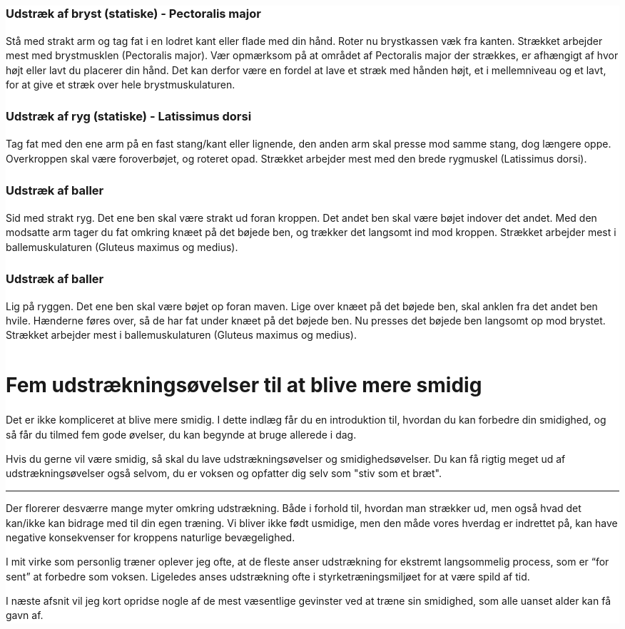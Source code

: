 ### Udstræk af bryst (statiske) - Pectoralis major

Stå med strakt arm og tag fat i en lodret kant eller flade med din hånd. Roter nu brystkassen væk fra kanten. Strækket arbejder mest med brystmusklen (Pectoralis major). Vær opmærksom på at området af Pectoralis major der strækkes, er afhængigt af hvor højt eller lavt du placerer din hånd. Det kan derfor være en fordel at lave et stræk med hånden højt, et i mellemniveau og et lavt, for at give et stræk over hele brystmuskulaturen. 

### Udstræk af ryg (statiske) - Latissimus dorsi

Tag fat med den ene arm på en fast stang/kant eller lignende, den anden arm skal presse mod samme stang, dog længere oppe. Overkroppen skal være foroverbøjet, og roteret opad. Strækket arbejder mest med den brede rygmuskel (Latissimus dorsi).

### Udstræk af baller

Sid med strakt ryg. Det ene ben skal være strakt ud foran kroppen. Det andet ben skal være bøjet indover det andet. Med den modsatte arm tager du fat omkring knæet på det bøjede ben, og trækker det langsomt ind mod kroppen. Strækket arbejder mest i ballemuskulaturen (Gluteus maximus og medius).

### Udstræk af baller

Lig på ryggen. Det ene ben skal være bøjet op foran maven. Lige over knæet på det bøjede ben, skal anklen fra det andet ben hvile. Hænderne føres over, så de har fat under knæet på det bøjede ben. Nu presses det bøjede ben langsomt op mod brystet. Strækket arbejder mest i ballemuskulaturen (Gluteus maximus og medius).








# Fem udstrækningsøvelser til at blive mere smidig

Det er ikke kompliceret at blive mere smidig. I dette indlæg får du en introduktion til, hvordan du kan forbedre din smidighed, og så får du tilmed fem gode øvelser, du kan begynde at bruge allerede i dag.

Hvis du gerne vil være smidig, så skal du lave udstrækningsøvelser og smidighedsøvelser. Du kan få rigtig meget ud af udstrækningsøvelser også selvom, du er voksen og opfatter dig selv som "stiv som et bræt".

***

Der florerer desværre mange myter omkring udstrækning. Både i forhold til, hvordan man strækker ud, men også hvad det kan/ikke kan bidrage med til din egen træning.
Vi bliver ikke født usmidige, men den måde vores hverdag er indrettet på, kan have negative konsekvenser for kroppens naturlige bevægelighed.

I mit virke som personlig træner oplever jeg ofte, at de fleste anser udstrækning for ekstremt langsommelig process, som er “for sent” at forbedre som voksen. Ligeledes anses udstrækning ofte i styrketræningsmiljøet for at være spild af tid.

I næste afsnit vil jeg kort opridse nogle af de mest væsentlige gevinster ved at træne sin smidighed, som alle uanset alder kan få gavn af.
